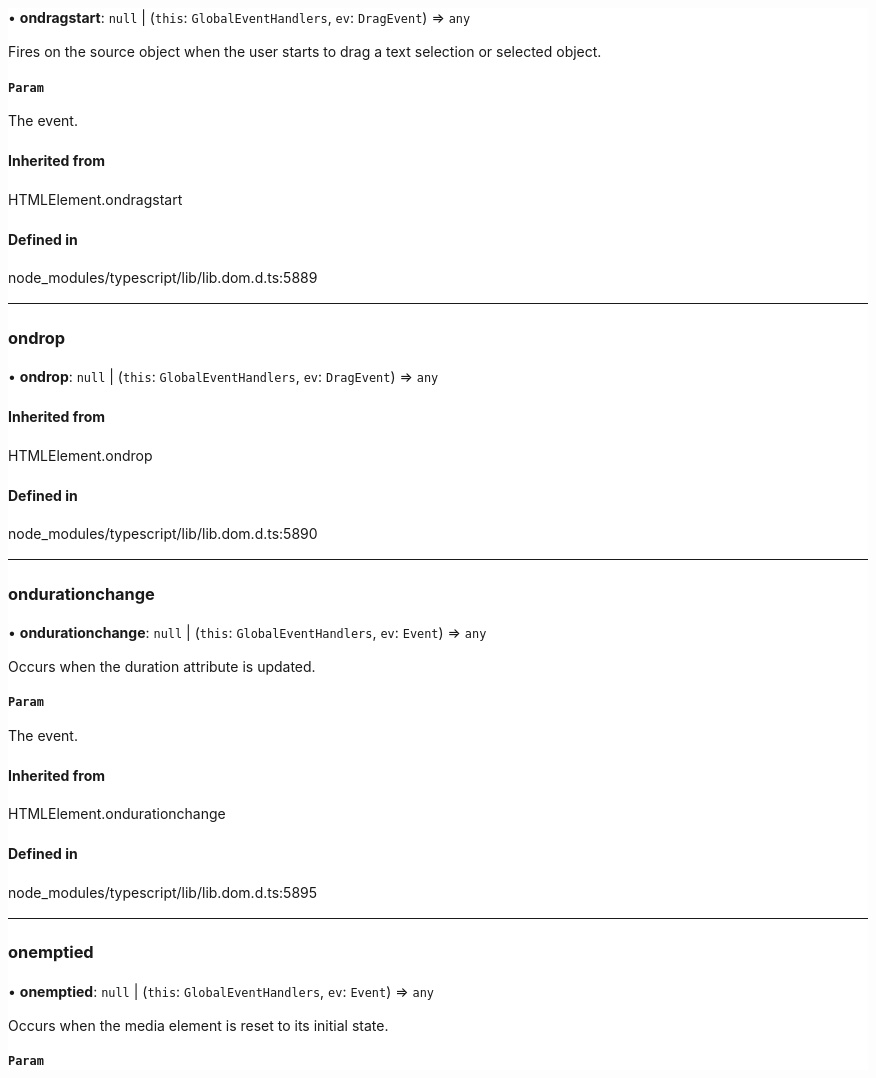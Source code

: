 • **ondragstart**: ``null`` \| (`this`: `GlobalEventHandlers`, `ev`: `DragEvent`) => `any`

Fires on the source object when the user starts to drag a text selection or selected object.

**`Param`**

The event.

#### Inherited from

HTMLElement.ondragstart

#### Defined in

node_modules/typescript/lib/lib.dom.d.ts:5889

___

### ondrop

• **ondrop**: ``null`` \| (`this`: `GlobalEventHandlers`, `ev`: `DragEvent`) => `any`

#### Inherited from

HTMLElement.ondrop

#### Defined in

node_modules/typescript/lib/lib.dom.d.ts:5890

___

### ondurationchange

• **ondurationchange**: ``null`` \| (`this`: `GlobalEventHandlers`, `ev`: `Event`) => `any`

Occurs when the duration attribute is updated.

**`Param`**

The event.

#### Inherited from

HTMLElement.ondurationchange

#### Defined in

node_modules/typescript/lib/lib.dom.d.ts:5895

___

### onemptied

• **onemptied**: ``null`` \| (`this`: `GlobalEventHandlers`, `ev`: `Event`) => `any`

Occurs when the media element is reset to its initial state.

**`Param`**
